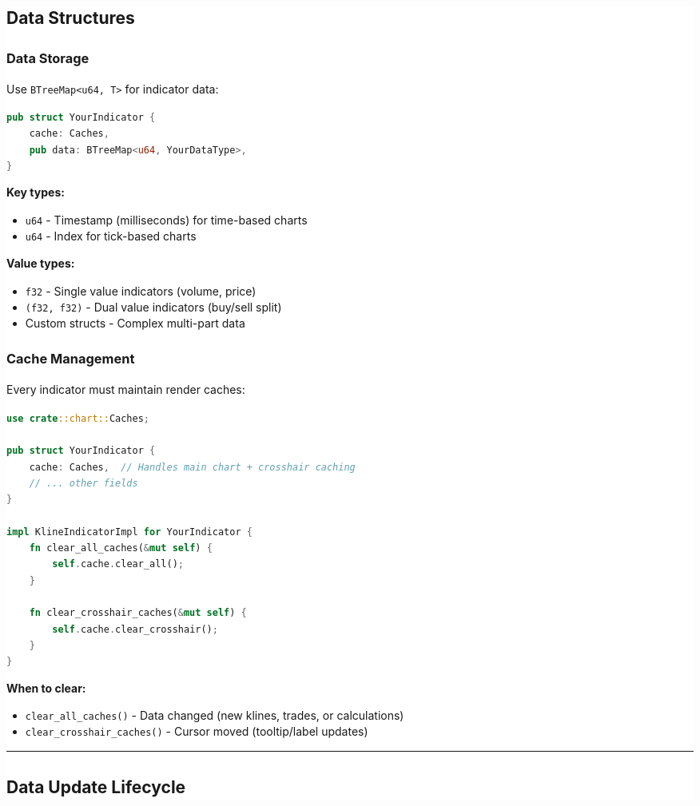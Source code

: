 ## Data Structures

### Data Storage

Use `BTreeMap<u64, T>` for indicator data:

```rust
pub struct YourIndicator {
    cache: Caches,
    pub data: BTreeMap<u64, YourDataType>,
}
```

**Key types:**
- `u64` - Timestamp (milliseconds) for time-based charts
- `u64` - Index for tick-based charts

**Value types:**
- `f32` - Single value indicators (volume, price)
- `(f32, f32)` - Dual value indicators (buy/sell split)
- Custom structs - Complex multi-part data

### Cache Management

Every indicator must maintain render caches:

```rust
use crate::chart::Caches;

pub struct YourIndicator {
    cache: Caches,  // Handles main chart + crosshair caching
    // ... other fields
}

impl KlineIndicatorImpl for YourIndicator {
    fn clear_all_caches(&mut self) {
        self.cache.clear_all();
    }

    fn clear_crosshair_caches(&mut self) {
        self.cache.clear_crosshair();
    }
}
```

**When to clear:**
- `clear_all_caches()` - Data changed (new klines, trades, or calculations)
- `clear_crosshair_caches()` - Cursor moved (tooltip/label updates)

---

## Data Update Lifecycle
